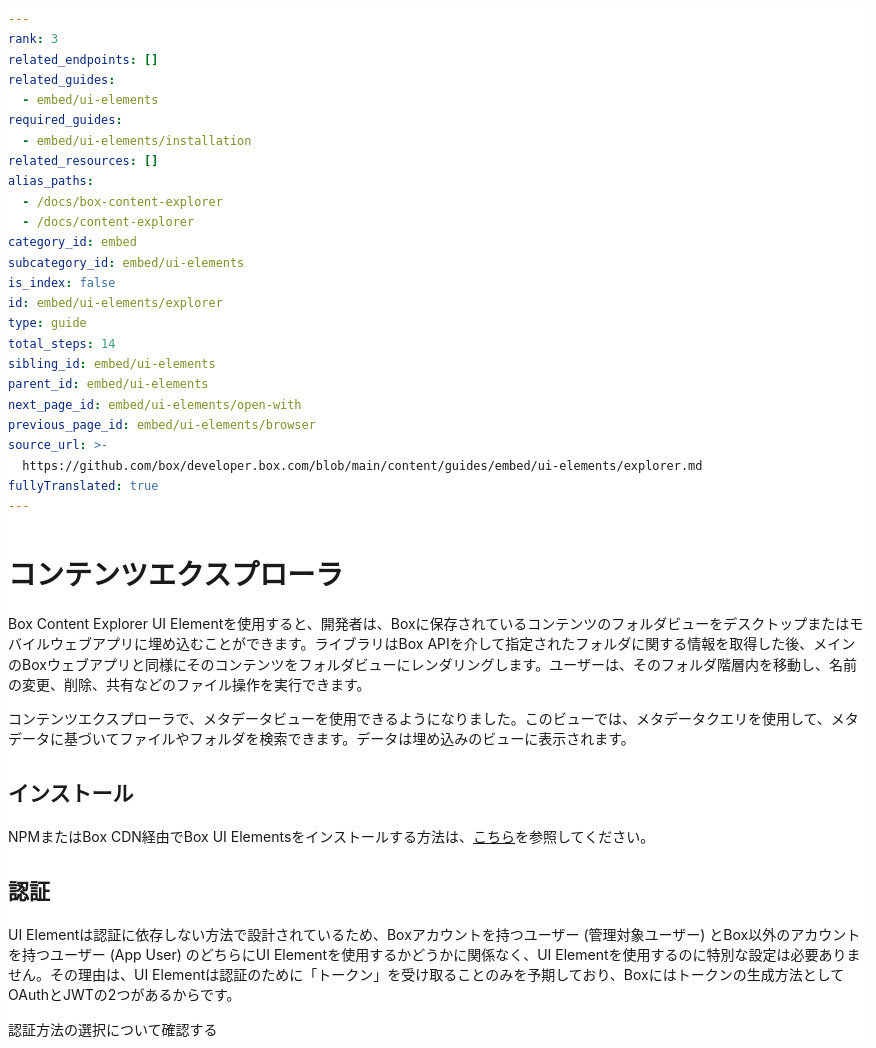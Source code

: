 ```yaml
---
rank: 3
related_endpoints: []
related_guides:
  - embed/ui-elements
required_guides:
  - embed/ui-elements/installation
related_resources: []
alias_paths:
  - /docs/box-content-explorer
  - /docs/content-explorer
category_id: embed
subcategory_id: embed/ui-elements
is_index: false
id: embed/ui-elements/explorer
type: guide
total_steps: 14
sibling_id: embed/ui-elements
parent_id: embed/ui-elements
next_page_id: embed/ui-elements/open-with
previous_page_id: embed/ui-elements/browser
source_url: >-
  https://github.com/box/developer.box.com/blob/main/content/guides/embed/ui-elements/explorer.md
fullyTranslated: true
---
```

# コンテンツエクスプローラ

Box Content Explorer UI Elementを使用すると、開発者は、Boxに保存されているコンテンツのフォルダビューをデスクトップまたはモバイルウェブアプリに埋め込むことができます。ライブラリはBox APIを介して指定されたフォルダに関する情報を取得した後、メインのBoxウェブアプリと同様にそのコンテンツをフォルダビューにレンダリングします。ユーザーは、そのフォルダ階層内を移動し、名前の変更、削除、共有などのファイル操作を実行できます。

コンテンツエクスプローラで、メタデータビューを使用できるようになりました。このビューでは、メタデータクエリを使用して、メタデータに基づいてファイルやフォルダを検索できます。データは埋め込みのビューに表示されます。

## インストール

NPMまたはBox CDN経由でBox UI Elementsをインストールする方法は、[こちら](g://embed/ui-elements/installation)を参照してください。

## 認証

UI Elementは認証に依存しない方法で設計されているため、Boxアカウントを持つユーザー (管理対象ユーザー) とBox以外のアカウントを持つユーザー (App User) のどちらにUI Elementを使用するかどうかに関係なく、UI Elementを使用するのに特別な設定は必要ありません。その理由は、UI Elementは認証のために「トークン」を受け取ることのみを予期しており、Boxにはトークンの生成方法としてOAuthとJWTの2つがあるからです。

<CTA to="g://authentication/select">

認証方法の選択について確認する

</CTA>
